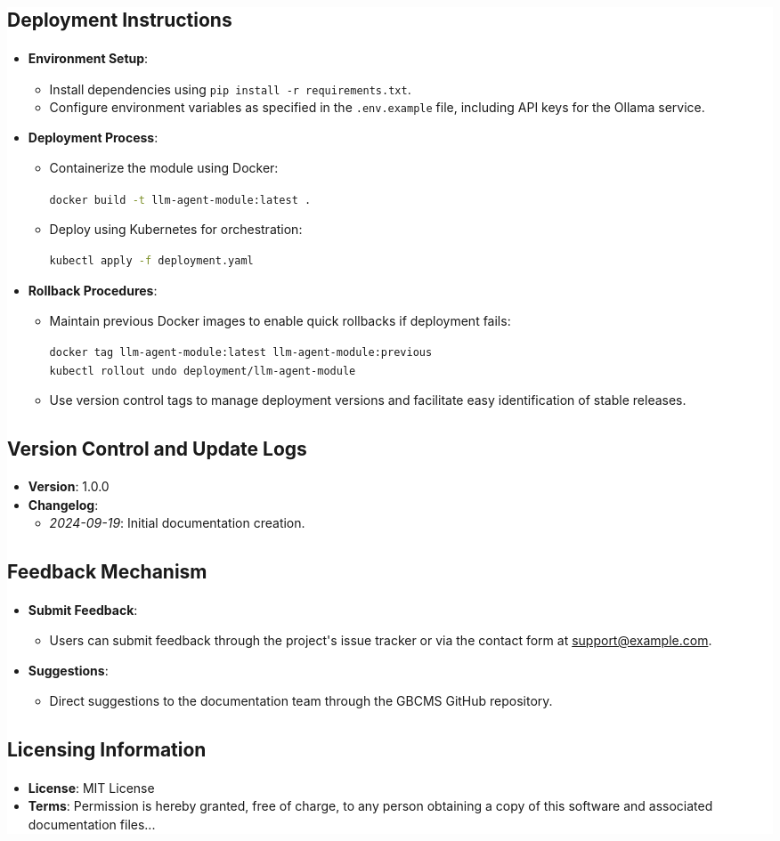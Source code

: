 ## Deployment Instructions
- **Environment Setup**:
  - Install dependencies using `pip install -r requirements.txt`.
  - Configure environment variables as specified in the `.env.example` file, including API keys for the Ollama service.
  
- **Deployment Process**:
  - Containerize the module using Docker:
    ```bash
    docker build -t llm-agent-module:latest .
    ```
  - Deploy using Kubernetes for orchestration:
    ```bash
    kubectl apply -f deployment.yaml
    ```
  
- **Rollback Procedures**:
  - Maintain previous Docker images to enable quick rollbacks if deployment fails:
    ```bash
    docker tag llm-agent-module:latest llm-agent-module:previous
    kubectl rollout undo deployment/llm-agent-module
    ```
  - Use version control tags to manage deployment versions and facilitate easy identification of stable releases.

## Version Control and Update Logs
- **Version**: 1.0.0
- **Changelog**:
  - *2024-09-19*: Initial documentation creation.

## Feedback Mechanism
- **Submit Feedback**:
  - Users can submit feedback through the project's issue tracker or via the contact form at [support@example.com](mailto:support@example.com).
  
- **Suggestions**:
  - Direct suggestions to the documentation team through the GBCMS GitHub repository.

## Licensing Information
- **License**: MIT License
- **Terms**:
  Permission is hereby granted, free of charge, to any person obtaining a copy of this software and associated documentation files...
